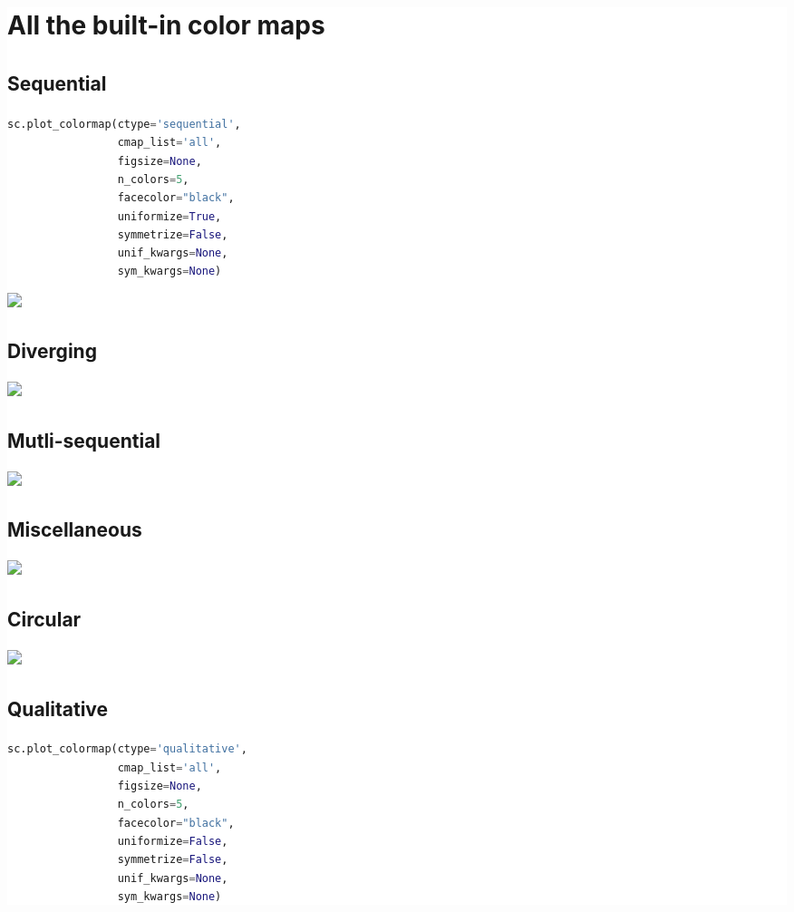 # All the built-in color maps

## Sequential


```python
sc.plot_colormap(ctype='sequential', 
                 cmap_list='all', 
                 figsize=None, 
                 n_colors=5, 
                 facecolor="black", 
                 uniformize=True, 
                 symmetrize=False, 
                 unif_kwargs=None, 
                 sym_kwargs=None)
```
<td align="left"><img src="pics/seq-cmaps-all.png" width="500"/></td>

## Diverging


<td align="left"><img src="pics/div-cmaps-all.png" width="500"/></td>

## Mutli-sequential

<td align="left"><img src="pics/multi-cmaps-all.png" width="500"/></td>

## Miscellaneous

<td align="left"><img src="pics/misc-cmaps-all.png" width="500"/></td>

## Circular

<td align="left"><img src="pics/circular-cmaps-all.png" width="500"/></td>

## Qualitative

```python
sc.plot_colormap(ctype='qualitative', 
                 cmap_list='all', 
                 figsize=None, 
                 n_colors=5, 
                 facecolor="black", 
                 uniformize=False, 
                 symmetrize=False, 
                 unif_kwargs=None, 
                 sym_kwargs=None)
```
